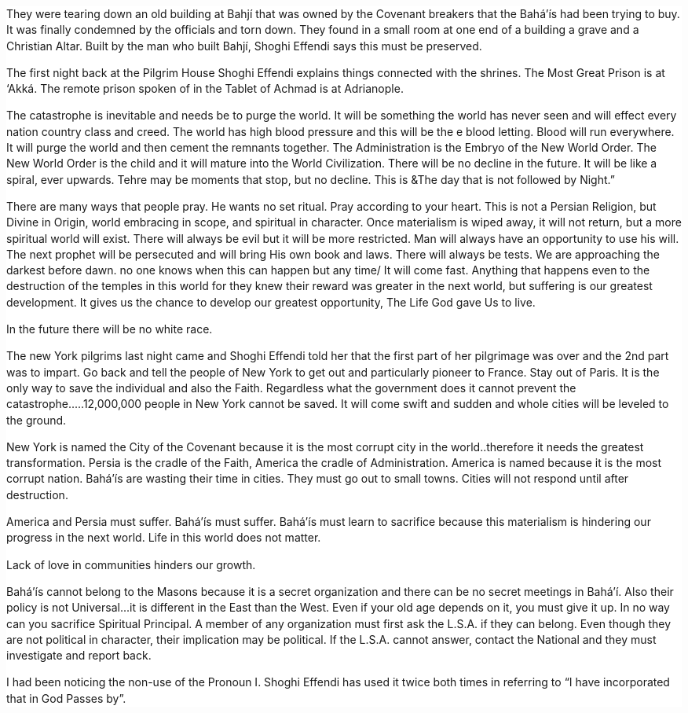 They were tearing down an old building at Bahjí that was owned by the Covenant breakers that the Bahá’ís had been trying to buy. It was finally condemned by the officials and torn down. They found in a small room at one end of a building a grave and a Christian Altar. Built by the man who built Bahjí, Shoghi Effendi says this must be preserved.   

The first night back at the Pilgrim House Shoghi Effendi explains things connected with the shrines. The Most Great Prison is at ‘Akká. The remote prison spoken of in the Tablet of Achmad is at Adrianople.   

The catastrophe is inevitable and needs be to purge the world. It will be something the world has never seen and will effect every nation country class and creed. The world has high blood pressure and this will be the e blood letting. Blood will run everywhere. It will purge the world and then cement the remnants together. The Administration is the Embryo of the New World Order. The New World Order is the child and it will mature into the World Civilization. There will be no decline in the future. It will be like a spiral, ever upwards. Tehre may be moments that stop, but no decline. This is &The day that is not followed by Night.”   

There are many ways that people pray. He wants no set ritual. Pray according to your heart. This is not a Persian Religion, but Divine in Origin, world embracing in scope, and spiritual in character. Once materialism is wiped away, it will not return, but a more spiritual world will exist. There will always be evil but it will be more restricted. Man will always have an opportunity to use his will. The next prophet will be persecuted and will bring His own book and laws. There will always be tests. We are approaching the darkest before dawn. no one knows when this can happen but any time/  It will come fast. Anything that happens even to the destruction of the temples in this world for they knew their reward was greater in the next world, but suffering is our greatest development. It gives us the chance to develop our greatest opportunity, The Life God gave Us to live.   

In the future there will be no white race.   

The new York pilgrims last night came and Shoghi Effendi told her that the first part of her pilgrimage was over and the 2nd part was to impart. Go back and tell the people of New York to get out and particularly pioneer to France. Stay out of Paris. It is the only way to save the individual and also the Faith. Regardless what the government does it cannot prevent the catastrophe.....12,000,000 people in New York cannot be saved. It will come swift and sudden and whole cities will be leveled to the ground.   

New York is named the City of the Covenant because it is the most corrupt city in the world..therefore it needs the greatest transformation. Persia is the cradle of the Faith, America the cradle of Administration. America is named because it is the most corrupt nation. Bahá’ís are wasting their time in cities. They must go out to small towns. Cities will not respond until after destruction.   

America and Persia must suffer. Bahá’ís must suffer. Bahá’ís must learn to sacrifice because this materialism is hindering our progress in the next world. Life in this world does not matter.   

Lack of love in communities hinders our growth.   

Bahá’ís cannot belong to the Masons because it is a secret organization and there can be no secret meetings in Bahá’í. Also their policy is not Universal...it is different in the East than the West. Even if your old age depends on it, you must give it up. In no way can you sacrifice Spiritual Principal. A member of any organization must first ask the L.S.A. if they can belong. Even though they are not political in character, their implication may be political. If the L.S.A. cannot answer, contact the National and they must investigate and report back.   

I had been noticing the non-use of the Pronoun I. Shoghi Effendi has used it twice both times in referring to “I have incorporated that in God Passes by”.   
